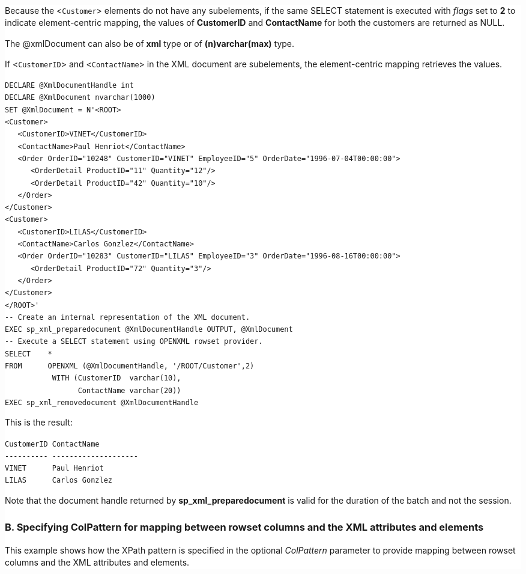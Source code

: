  Because the <`Customer`> elements do not have any subelements, if the same SELECT statement is executed with *flags* set to **2** to indicate element-centric mapping, the values of **CustomerID** and **ContactName** for both the customers are returned as NULL.  
  
 The \@xmlDocument can also be of **xml** type or of **(n)varchar(max)** type.  
  
 If <`CustomerID`> and <`ContactName`> in the XML document are subelements, the element-centric mapping retrieves the values.  
  
```  
DECLARE @XmlDocumentHandle int  
DECLARE @XmlDocument nvarchar(1000)  
SET @XmlDocument = N'<ROOT>  
<Customer>  
   <CustomerID>VINET</CustomerID>  
   <ContactName>Paul Henriot</ContactName>  
   <Order OrderID="10248" CustomerID="VINET" EmployeeID="5" OrderDate="1996-07-04T00:00:00">  
      <OrderDetail ProductID="11" Quantity="12"/>  
      <OrderDetail ProductID="42" Quantity="10"/>  
   </Order>  
</Customer>  
<Customer>     
   <CustomerID>LILAS</CustomerID>  
   <ContactName>Carlos Gonzlez</ContactName>  
   <Order OrderID="10283" CustomerID="LILAS" EmployeeID="3" OrderDate="1996-08-16T00:00:00">  
      <OrderDetail ProductID="72" Quantity="3"/>  
   </Order>  
</Customer>  
</ROOT>'  
-- Create an internal representation of the XML document.  
EXEC sp_xml_preparedocument @XmlDocumentHandle OUTPUT, @XmlDocument  
-- Execute a SELECT statement using OPENXML rowset provider.  
SELECT    *  
FROM      OPENXML (@XmlDocumentHandle, '/ROOT/Customer',2)  
           WITH (CustomerID  varchar(10),  
                 ContactName varchar(20))  
EXEC sp_xml_removedocument @XmlDocumentHandle  
```  
  
 This is the result:  
  
```  
CustomerID ContactName            
---------- --------------------   
VINET      Paul Henriot  
LILAS      Carlos Gonzlez  
```  
  
 Note that the document handle returned by **sp_xml_preparedocument** is valid for the duration of the batch and not the session.  
  
### B. Specifying ColPattern for mapping between rowset columns and the XML attributes and elements  
 This example shows how the XPath pattern is specified in the optional *ColPattern* parameter to provide mapping between rowset columns and the XML attributes and elements.  
  